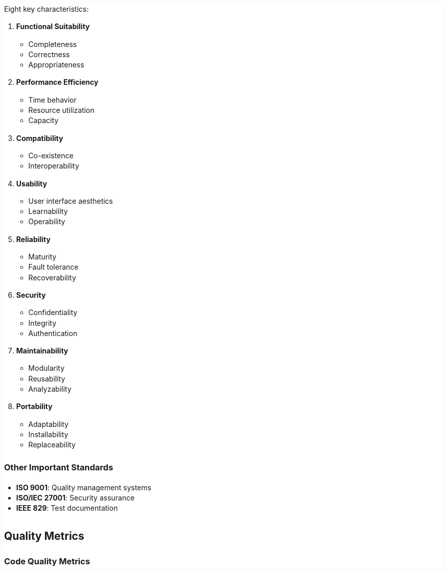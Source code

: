 Eight key characteristics:

1. **Functional Suitability**

   - Completeness
   - Correctness
   - Appropriateness

2. **Performance Efficiency**

   - Time behavior
   - Resource utilization
   - Capacity

3. **Compatibility**

   - Co-existence
   - Interoperability

4. **Usability**

   - User interface aesthetics
   - Learnability
   - Operability

5. **Reliability**

   - Maturity
   - Fault tolerance
   - Recoverability

6. **Security**

   - Confidentiality
   - Integrity
   - Authentication

7. **Maintainability**

   - Modularity
   - Reusability
   - Analyzability

8. **Portability**
   - Adaptability
   - Installability
   - Replaceability

### Other Important Standards

- **ISO 9001**: Quality management systems
- **ISO/IEC 27001**: Security assurance
- **IEEE 829**: Test documentation

## Quality Metrics

### Code Quality Metrics
